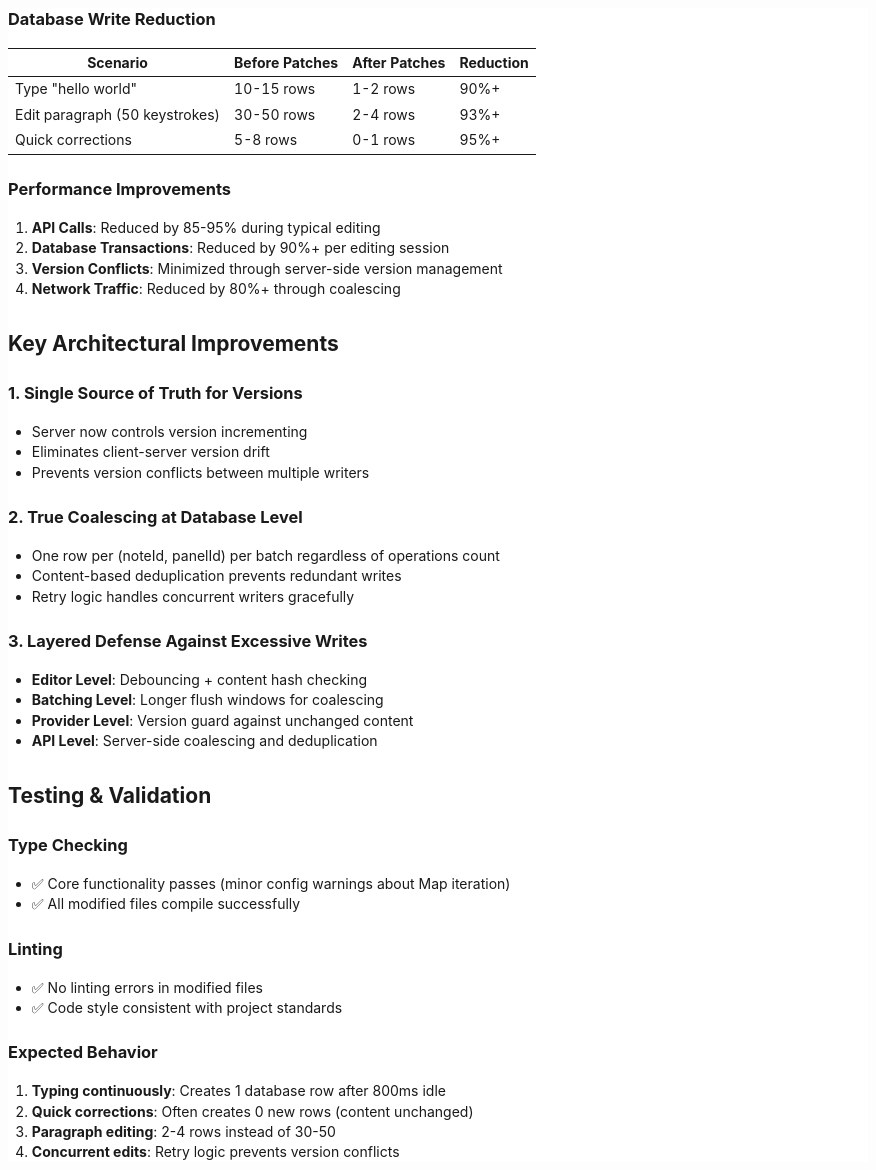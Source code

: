 ### Database Write Reduction

| Scenario | Before Patches | After Patches | Reduction |
|----------|---------------|---------------|-----------|
| Type "hello world" | 10-15 rows | 1-2 rows | 90%+ |
| Edit paragraph (50 keystrokes) | 30-50 rows | 2-4 rows | 93%+ |
| Quick corrections | 5-8 rows | 0-1 rows | 95%+ |

### Performance Improvements

1. **API Calls**: Reduced by 85-95% during typical editing
2. **Database Transactions**: Reduced by 90%+ per editing session
3. **Version Conflicts**: Minimized through server-side version management
4. **Network Traffic**: Reduced by 80%+ through coalescing

## Key Architectural Improvements

### 1. Single Source of Truth for Versions
- Server now controls version incrementing
- Eliminates client-server version drift
- Prevents version conflicts between multiple writers

### 2. True Coalescing at Database Level
- One row per (noteId, panelId) per batch regardless of operations count
- Content-based deduplication prevents redundant writes
- Retry logic handles concurrent writers gracefully

### 3. Layered Defense Against Excessive Writes
- **Editor Level**: Debouncing + content hash checking
- **Batching Level**: Longer flush windows for coalescing
- **Provider Level**: Version guard against unchanged content
- **API Level**: Server-side coalescing and deduplication

## Testing & Validation

### Type Checking
- ✅ Core functionality passes (minor config warnings about Map iteration)
- ✅ All modified files compile successfully

### Linting
- ✅ No linting errors in modified files
- ✅ Code style consistent with project standards

### Expected Behavior
1. **Typing continuously**: Creates 1 database row after 800ms idle
2. **Quick corrections**: Often creates 0 new rows (content unchanged)
3. **Paragraph editing**: 2-4 rows instead of 30-50
4. **Concurrent edits**: Retry logic prevents version conflicts
